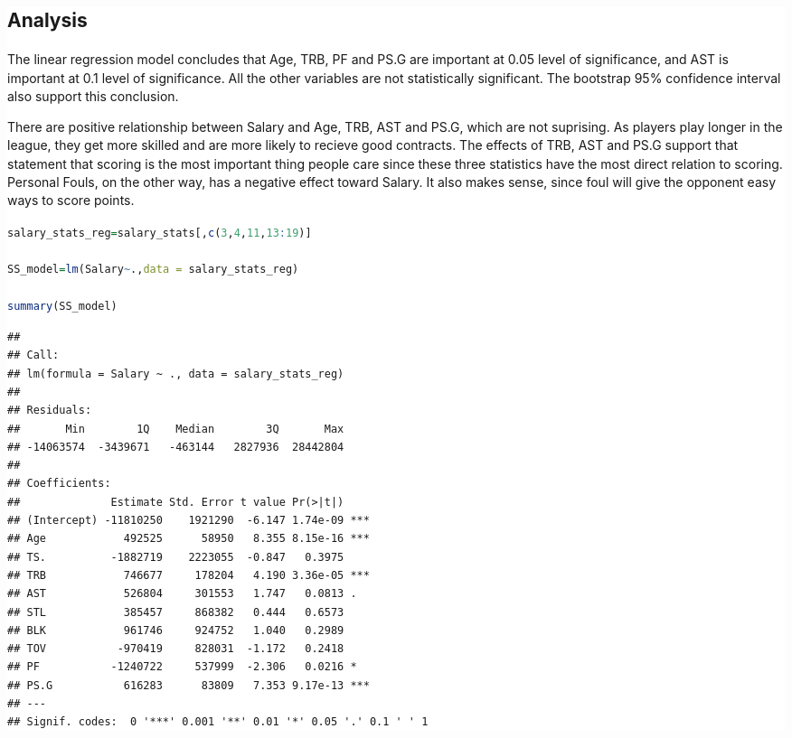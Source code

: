 Analysis
--------

The linear regression model concludes that Age, TRB, PF and PS.G are important at 0.05 level of significance, and AST is important at 0.1 level of significance. All the other variables are not statistically significant. The bootstrap 95% confidence interval also support this conclusion.

There are positive relationship between Salary and Age, TRB, AST and PS.G, which are not suprising. As players play longer in the league, they get more skilled and are more likely to recieve good contracts. The effects of TRB, AST and PS.G support that statement that scoring is the most important thing people care since these three statistics have the most direct relation to scoring. Personal Fouls, on the other way, has a negative effect toward Salary. It also makes sense, since foul will give the opponent easy ways to score points.

```r
salary_stats_reg=salary_stats[,c(3,4,11,13:19)]

SS_model=lm(Salary~.,data = salary_stats_reg)

summary(SS_model)
```

    ## 
    ## Call:
    ## lm(formula = Salary ~ ., data = salary_stats_reg)
    ## 
    ## Residuals:
    ##       Min        1Q    Median        3Q       Max 
    ## -14063574  -3439671   -463144   2827936  28442804 
    ## 
    ## Coefficients:
    ##              Estimate Std. Error t value Pr(>|t|)    
    ## (Intercept) -11810250    1921290  -6.147 1.74e-09 ***
    ## Age            492525      58950   8.355 8.15e-16 ***
    ## TS.          -1882719    2223055  -0.847   0.3975    
    ## TRB            746677     178204   4.190 3.36e-05 ***
    ## AST            526804     301553   1.747   0.0813 .  
    ## STL            385457     868382   0.444   0.6573    
    ## BLK            961746     924752   1.040   0.2989    
    ## TOV           -970419     828031  -1.172   0.2418    
    ## PF           -1240722     537999  -2.306   0.0216 *  
    ## PS.G           616283      83809   7.353 9.17e-13 ***
    ## ---
    ## Signif. codes:  0 '***' 0.001 '**' 0.01 '*' 0.05 '.' 0.1 ' ' 1
